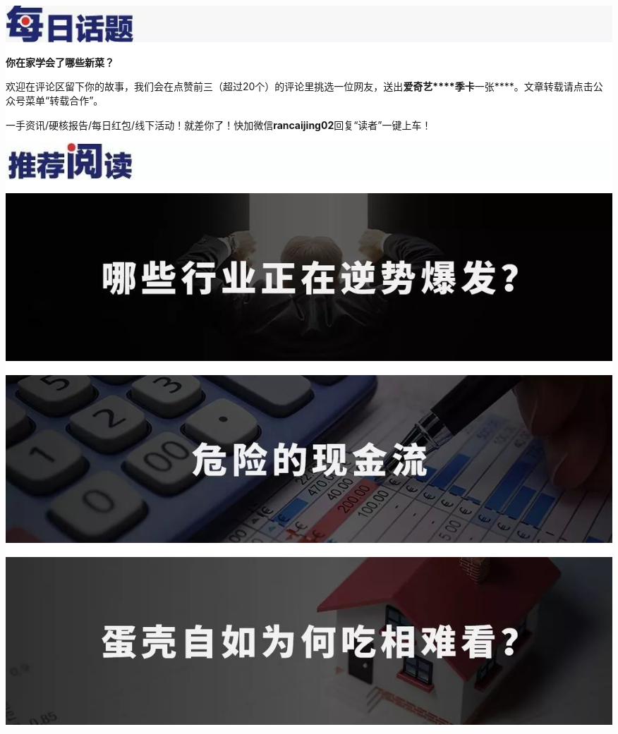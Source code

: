 ![](/images/post/b85502f8e466cf14f7e33dd23f0f965b.jpg)

  

**你在家学会了哪些新菜？**

  

欢迎在评论区留下你的故事，我们会在点赞前三（超过20个）的评论里挑选一位网友，送出**爱奇艺****季卡**一张****。文章转载请点击公众号菜单“转载合作”。

  

一手资讯/硬核报告/每日红包/线下活动！就差你了！快加微信**rancaijing02**回复“读者”一键上车！

![](/images/post/ad4b838aa1ca985401c2a05020787b7a.jpg)  

[![](/images/post/c84a680554dd75426daa22f98dd72e66.jpg)](http://mp.weixin.qq.com/s?__biz=MzU5MzU2ODE0NA==&mid=2247512478&idx=1&sn=30094f33c1a28495dc1672348413f2cf&chksm=fe0c7961c97bf07715ad8821c1d2b19810e7951ad31bdaad0b1b7e57acc16ebafeefd8691cae&scene=21#wechat_redirect)

[![](/images/post/8d21883390b1ae9aac4186b6a82abda5.jpg)](http://mp.weixin.qq.com/s?__biz=MzU5MzU2ODE0NA==&mid=2247512893&idx=1&sn=d9e851b8706cdef26e9f959e62d0db9c&chksm=fe0c7bc2c97bf2d4f2320bbee5a924360f22cd6a247cfd56c915a3ec86d999a05a5749543444&scene=21#wechat_redirect)

[![](/images/post/01850f3ccb39d5657cc23a8bd927a6d0.jpg)](http://mp.weixin.qq.com/s?__biz=MzU5MzU2ODE0NA==&mid=2247512857&idx=1&sn=39aedad1ddd2ddef01c4f3f0350ac1d5&chksm=fe0c7be6c97bf2f0b49e01d03c86291035965f91ca6a54fbd7b20c95a85c3252a1970156d443&scene=21#wechat_redirect)
